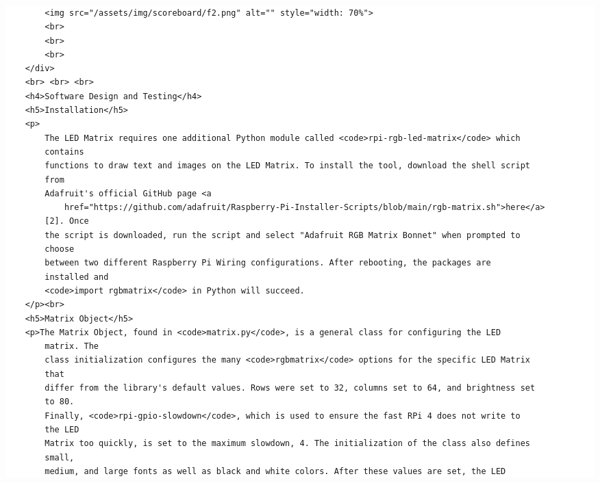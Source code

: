            <img src="/assets/img/scoreboard/f2.png" alt="" style="width: 70%">
            <br>
            <br>
            <br>
        </div>
        <br> <br> <br>
        <h4>Software Design and Testing</h4>
        <h5>Installation</h5>
        <p>
            The LED Matrix requires one additional Python module called <code>rpi-rgb-led-matrix</code> which
            contains
            functions to draw text and images on the LED Matrix. To install the tool, download the shell script
            from
            Adafruit's official GitHub page <a
                href="https://github.com/adafruit/Raspberry-Pi-Installer-Scripts/blob/main/rgb-matrix.sh">here</a>
            [2]. Once
            the script is downloaded, run the script and select "Adafruit RGB Matrix Bonnet" when prompted to
            choose
            between two different Raspberry Pi Wiring configurations. After rebooting, the packages are
            installed and
            <code>import rgbmatrix</code> in Python will succeed.
        </p><br>
        <h5>Matrix Object</h5>
        <p>The Matrix Object, found in <code>matrix.py</code>, is a general class for configuring the LED
            matrix. The
            class initialization configures the many <code>rgbmatrix</code> options for the specific LED Matrix
            that
            differ from the library's default values. Rows were set to 32, columns set to 64, and brightness set
            to 80.
            Finally, <code>rpi-gpio-slowdown</code>, which is used to ensure the fast RPi 4 does not write to
            the LED
            Matrix too quickly, is set to the maximum slowdown, 4. The initialization of the class also defines
            small,
            medium, and large fonts as well as black and white colors. After these values are set, the LED